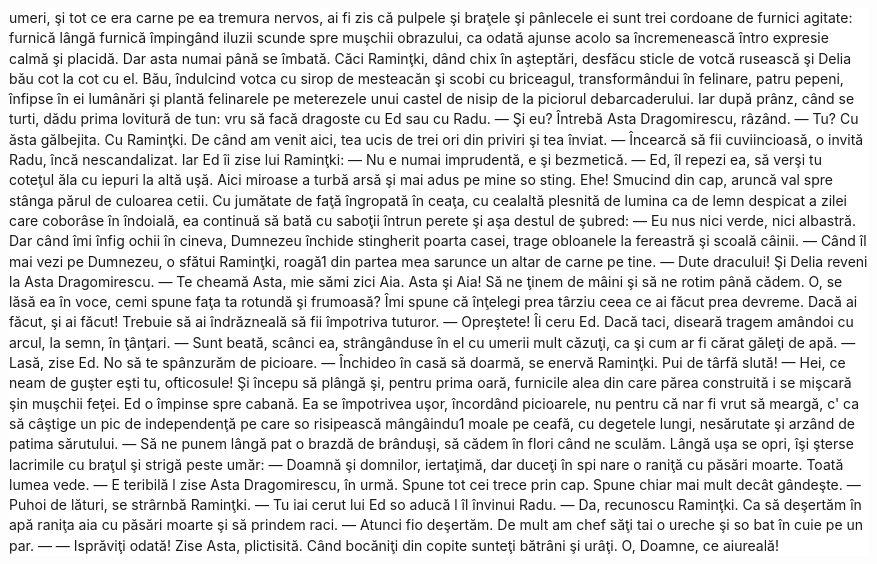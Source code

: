 umeri, şi tot ce era carne pe ea tremura nervos, ai fi zis că pulpele şi braţele şi 
pânlecele ei sunt trei cordoane de furnici agitate: furnică lângă furnică 
împingând iluzii scunde spre muşchii obrazului, ca odată ajunse acolo sa 
încremenească într­o expresie calmă şi placidă. Dar asta numai până se 
îmbată. Căci Raminţki, dând chix în aşteptări, desfăcu sticle de votcă rusească 
şi Delia bău cot la cot cu el. Bău, îndulcind votca cu sirop de mesteacăn şi 
scobi cu briceagul, transformându­i în felinare, patru pepeni, înfipse în ei 
lumânări şi plantă felinarele pe meterezele unui castel de nisip de la piciorul 
debarcaderului. Iar după prânz, când se turti, dădu prima lovitură de tun: vru 
să facă dragoste cu Ed sau cu Radu.
       — Şi eu? Întrebă Asta Dragomirescu, râzând.
       — Tu? Cu ăsta gălbejita. Cu Raminţki. De când am venit aici, te­a ucis de
trei ori din priviri şi te­a înviat.
       — Încearcă să fii cuviincioasă, o invită Radu, încă nescandalizat.
       Iar Ed îi zise lui Raminţki:
        — Nu e numai imprudentă, e şi bezmetică.
        — Ed, îl repezi ea, să verşi tu coteţul ăla cu iepuri la altă uşă. Aici 
miroase a turbă arsă şi m­ai adus pe mine s­o sting. E­he!
        Smucind din cap, aruncă val spre stânga părul de culoarea cetii. Cu 
jumătate de faţă îngropată în ceaţa, cu cealaltă plesnită de lumina ca de lemn 
despicat a zilei care coborâse în îndoială, ea continuă să bată cu saboţii într­un
perete şi aşa destul de şubred:
        — Eu nu­s nici verde, nici albastră. Dar când îmi înfig ochii în cineva, 
Dumnezeu închide stingherit poarta casei, trage obloanele la fereastră şi scoală 
câinii.
        — Când îl mai vezi pe Dumnezeu, o sfătui Raminţki, roagă­1 din partea 
mea s­arunce un altar de carne pe tine.
        — Du­te dracului!
        Şi Delia reveni la Asta Dragomirescu.
        — Te cheamă Asta, mie să­mi zici Aia. Asta şi Aia!
        Să ne ţinem de mâini şi să ne rotim până cădem. O, se lăsă ea în voce, 
ce­mi spune faţa ta rotundă şi frumoasă?
        Îmi spune că înţelegi prea târziu ceea ce ai făcut prea devreme. Dacă ai 
făcut, şi ai făcut! Trebuie să ai îndrăzneală să fii împotriva tuturor.
        — Opreşte­te! Îi ceru Ed. Dacă taci, diseară tragem amândoi cu arcul, la 
semn, în ţânţari.
        — Sunt beată, scânci ea, strângându­se în el cu umerii mult căzuţi, ca şi 
cum ar fi cărat găleţi de apă.
        — Lasă, zise Ed. N­o să te spânzurăm de picioare.
        — Închide­o în casă să doarmă, se enervă Raminţki.
        Pui de târfă slută!
        — Hei, ce neam de guşter eşti tu, ofticosule!
        Şi începu să plângă şi, pentru prima oară, furnicile alea din care părea 
construită i se mişcară şi­n muşchii feţei.
        Ed o împinse spre cabană. Ea se împotrivea uşor, încor­dând picioarele, 
nu pentru că n­ar fi vrut să meargă, c­' ca să câştige un pic de independenţă pe
care s­o risipească mângâindu­1 moale pe ceafă, cu degetele lungi, nesărutate 
şi arzând de patima sărutului.
        — Să ne punem lângă pat o brazdă de brânduşi, să cădem în flori când 
ne sculăm.
        Lângă uşa se opri, îşi şterse lacrimile cu braţul şi strigă peste umăr:
        — Doamnă şi domnilor, iertaţi­mă, dar duceţi în spi nare o raniţă cu 
păsări moarte. Toată lumea vede.
        — E teribilă l zise Asta Dragomirescu, în urmă. Spune tot ce­i trece prin 
cap. Spune chiar mai mult decât gândeşte.
        — Puhoi de lături, se strârnbă Raminţki.
        — Tu i­ai cerut lui Ed s­o aducă l îl învinui Radu.
        — Da, recunoscu Raminţki. Ca să deşertăm în apă raniţa aia cu păsări 
moarte şi să prindem raci.
       — Atunci fi­o deşertăm. De mult am chef să­ţi tai o ureche şi s­o bat în 
cuie pe un par.
       —
       — Isprăviţi odată! Zise Asta, plictisită. Când bocăniţi din copite sunteţi 
bătrâni şi urâţi. O, Doamne, ce aiureală!